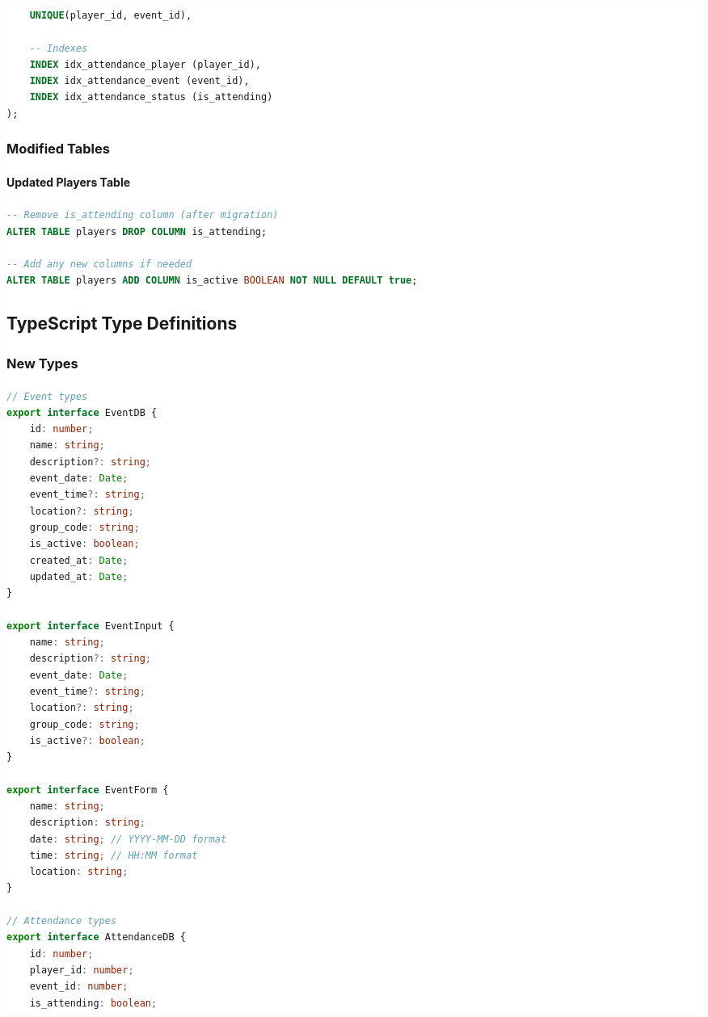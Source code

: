 ```sql
    UNIQUE(player_id, event_id),
    
    -- Indexes
    INDEX idx_attendance_player (player_id),
    INDEX idx_attendance_event (event_id),
    INDEX idx_attendance_status (is_attending)
);
```

### Modified Tables

#### Updated Players Table
```sql
-- Remove is_attending column (after migration)
ALTER TABLE players DROP COLUMN is_attending;

-- Add any new columns if needed
ALTER TABLE players ADD COLUMN is_active BOOLEAN NOT NULL DEFAULT true;
```

## TypeScript Type Definitions

### New Types

```typescript
// Event types
export interface EventDB {
    id: number;
    name: string;
    description?: string;
    event_date: Date;
    event_time?: string;
    location?: string;
    group_code: string;
    is_active: boolean;
    created_at: Date;
    updated_at: Date;
}

export interface EventInput {
    name: string;
    description?: string;
    event_date: Date;
    event_time?: string;
    location?: string;
    group_code: string;
    is_active?: boolean;
}

export interface EventForm {
    name: string;
    description: string;
    date: string; // YYYY-MM-DD format
    time: string; // HH:MM format
    location: string;
}

// Attendance types
export interface AttendanceDB {
    id: number;
    player_id: number;
    event_id: number;
    is_attending: boolean;
```
